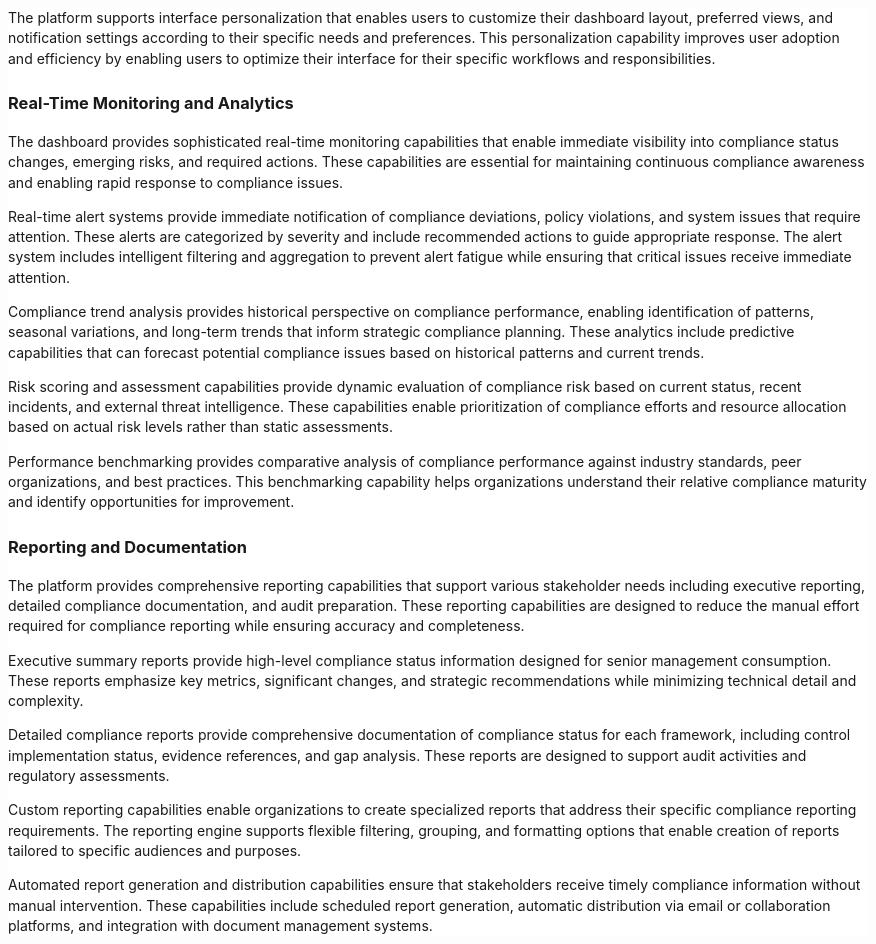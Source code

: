 The platform supports interface personalization that enables users to customize their dashboard layout, preferred views, and notification settings according to their specific needs and preferences. This personalization capability improves user adoption and efficiency by enabling users to optimize their interface for their specific workflows and responsibilities.

### Real-Time Monitoring and Analytics

The dashboard provides sophisticated real-time monitoring capabilities that enable immediate visibility into compliance status changes, emerging risks, and required actions. These capabilities are essential for maintaining continuous compliance awareness and enabling rapid response to compliance issues.

Real-time alert systems provide immediate notification of compliance deviations, policy violations, and system issues that require attention. These alerts are categorized by severity and include recommended actions to guide appropriate response. The alert system includes intelligent filtering and aggregation to prevent alert fatigue while ensuring that critical issues receive immediate attention.

Compliance trend analysis provides historical perspective on compliance performance, enabling identification of patterns, seasonal variations, and long-term trends that inform strategic compliance planning. These analytics include predictive capabilities that can forecast potential compliance issues based on historical patterns and current trends.

Risk scoring and assessment capabilities provide dynamic evaluation of compliance risk based on current status, recent incidents, and external threat intelligence. These capabilities enable prioritization of compliance efforts and resource allocation based on actual risk levels rather than static assessments.

Performance benchmarking provides comparative analysis of compliance performance against industry standards, peer organizations, and best practices. This benchmarking capability helps organizations understand their relative compliance maturity and identify opportunities for improvement.

### Reporting and Documentation

The platform provides comprehensive reporting capabilities that support various stakeholder needs including executive reporting, detailed compliance documentation, and audit preparation. These reporting capabilities are designed to reduce the manual effort required for compliance reporting while ensuring accuracy and completeness.

Executive summary reports provide high-level compliance status information designed for senior management consumption. These reports emphasize key metrics, significant changes, and strategic recommendations while minimizing technical detail and complexity.

Detailed compliance reports provide comprehensive documentation of compliance status for each framework, including control implementation status, evidence references, and gap analysis. These reports are designed to support audit activities and regulatory assessments.

Custom reporting capabilities enable organizations to create specialized reports that address their specific compliance reporting requirements. The reporting engine supports flexible filtering, grouping, and formatting options that enable creation of reports tailored to specific audiences and purposes.

Automated report generation and distribution capabilities ensure that stakeholders receive timely compliance information without manual intervention. These capabilities include scheduled report generation, automatic distribution via email or collaboration platforms, and integration with document management systems.
